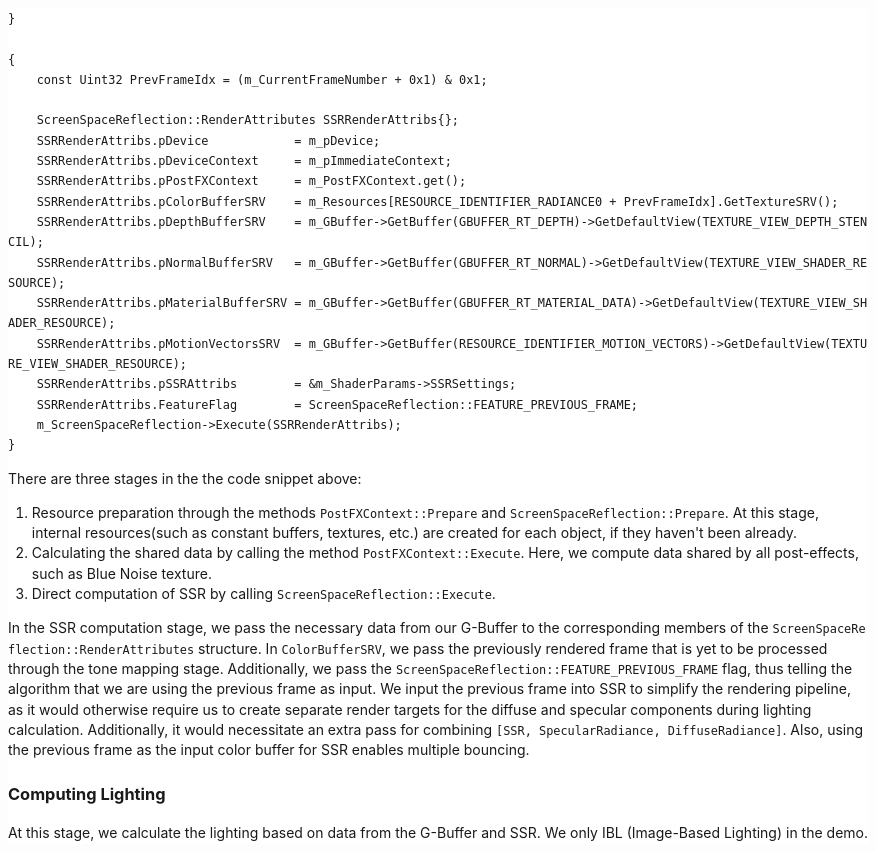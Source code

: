 ```hlsl
}

{
    const Uint32 PrevFrameIdx = (m_CurrentFrameNumber + 0x1) & 0x1;

    ScreenSpaceReflection::RenderAttributes SSRRenderAttribs{};
    SSRRenderAttribs.pDevice            = m_pDevice;
    SSRRenderAttribs.pDeviceContext     = m_pImmediateContext;
    SSRRenderAttribs.pPostFXContext     = m_PostFXContext.get();
    SSRRenderAttribs.pColorBufferSRV    = m_Resources[RESOURCE_IDENTIFIER_RADIANCE0 + PrevFrameIdx].GetTextureSRV();
    SSRRenderAttribs.pDepthBufferSRV    = m_GBuffer->GetBuffer(GBUFFER_RT_DEPTH)->GetDefaultView(TEXTURE_VIEW_DEPTH_STENCIL);
    SSRRenderAttribs.pNormalBufferSRV   = m_GBuffer->GetBuffer(GBUFFER_RT_NORMAL)->GetDefaultView(TEXTURE_VIEW_SHADER_RESOURCE);
    SSRRenderAttribs.pMaterialBufferSRV = m_GBuffer->GetBuffer(GBUFFER_RT_MATERIAL_DATA)->GetDefaultView(TEXTURE_VIEW_SHADER_RESOURCE);
    SSRRenderAttribs.pMotionVectorsSRV  = m_GBuffer->GetBuffer(RESOURCE_IDENTIFIER_MOTION_VECTORS)->GetDefaultView(TEXTURE_VIEW_SHADER_RESOURCE);
    SSRRenderAttribs.pSSRAttribs        = &m_ShaderParams->SSRSettings;
    SSRRenderAttribs.FeatureFlag        = ScreenSpaceReflection::FEATURE_PREVIOUS_FRAME;
    m_ScreenSpaceReflection->Execute(SSRRenderAttribs);
}
```

There are three stages in the the code snippet above:

1) Resource preparation through the methods `PostFXContext::Prepare` and `ScreenSpaceReflection::Prepare`. At this stage, internal resources(such as constant buffers, textures, etc.) are created for each object, if they haven't been already.
2) Calculating the shared data by calling the method `PostFXContext::Execute`. Here, we compute data shared by all post-effects, such as Blue Noise texture.
3) Direct computation of SSR by calling `ScreenSpaceReflection::Execute`.

In the SSR computation stage, we pass the necessary data from our G-Buffer to the corresponding members of the
`ScreenSpaceReflection::RenderAttributes` structure. In `ColorBufferSRV`, we pass the previously rendered frame that is yet to be
processed through the tone mapping stage. Additionally, we pass the `ScreenSpaceReflection::FEATURE_PREVIOUS_FRAME` flag, thus telling
the algorithm that we are using the previous frame as input. We input the previous frame into SSR to simplify the rendering pipeline, as it
would otherwise require us to create separate render targets for the diffuse and specular components during lighting calculation. Additionally,
it would necessitate an extra pass for combining `[SSR, SpecularRadiance, DiffuseRadiance]`. Also, using the previous frame as the input color buffer
for SSR enables multiple bouncing.


### Computing Lighting

At this stage, we calculate the lighting based on data from the G-Buffer and SSR. We only IBL (Image-Based Lighting) in the demo.
